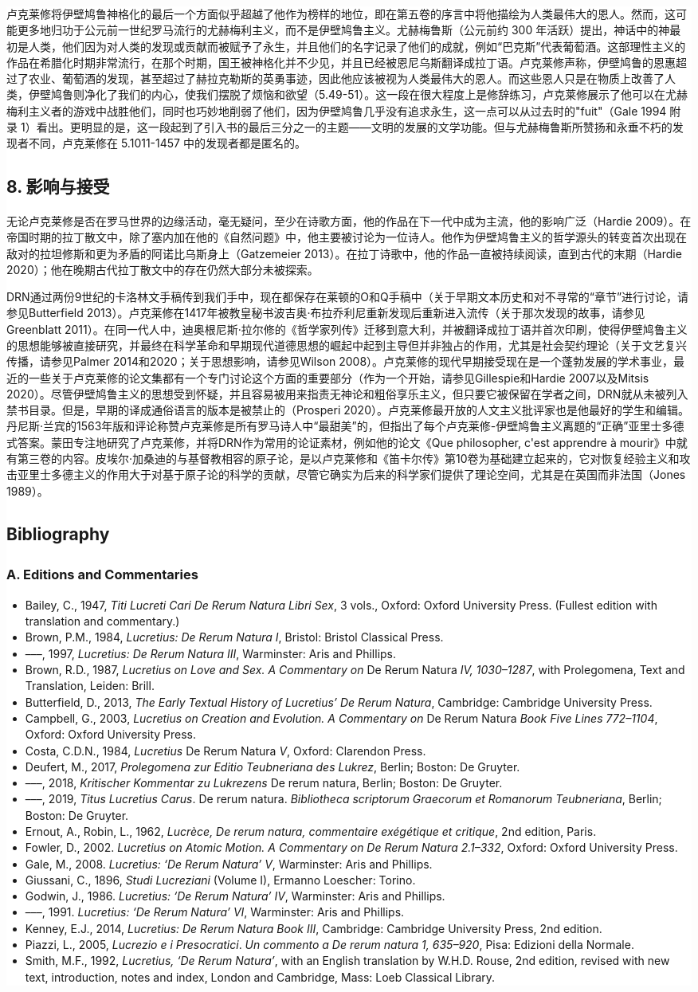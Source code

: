 卢克莱修将伊壁鸠鲁神格化的最后一个方面似乎超越了他作为榜样的地位，即在第五卷的序言中将他描绘为人类最伟大的恩人。然而，这可能更多地归功于公元前一世纪罗马流行的尤赫梅利主义，而不是伊壁鸠鲁主义。尤赫梅鲁斯（公元前约 300 年活跃）提出，神话中的神最初是人类，他们因为对人类的发现或贡献而被赋予了永生，并且他们的名字记录了他们的成就，例如“巴克斯”代表葡萄酒。这部理性主义的作品在希腊化时期非常流行，在那个时期，国王被神格化并不少见，并且已经被恩尼乌斯翻译成拉丁语。卢克莱修声称，伊壁鸠鲁的恩惠超过了农业、葡萄酒的发现，甚至超过了赫拉克勒斯的英勇事迹，因此他应该被视为人类最伟大的恩人。而这些恩人只是在物质上改善了人类，伊壁鸠鲁则净化了我们的内心，使我们摆脱了烦恼和欲望（5.49-51）。这一段在很大程度上是修辞练习，卢克莱修展示了他可以在尤赫梅利主义者的游戏中战胜他们，同时也巧妙地削弱了他们，因为伊壁鸠鲁几乎没有追求永生，这一点可以从过去时的"fuit"（Gale 1994 附录 1）看出。更明显的是，这一段起到了引入书的最后三分之一的主题——文明的发展的文学功能。但与尤赫梅鲁斯所赞扬和永垂不朽的发现者不同，卢克莱修在 5.1011-1457 中的发现者都是匿名的。

## 8. 影响与接受

无论卢克莱修是否在罗马世界的边缘活动，毫无疑问，至少在诗歌方面，他的作品在下一代中成为主流，他的影响广泛（Hardie 2009）。在帝国时期的拉丁散文中，除了塞内加在他的《自然问题》中，他主要被讨论为一位诗人。他作为伊壁鸠鲁主义的哲学源头的转变首次出现在敌对的拉坦修斯和更为矛盾的阿诺比乌斯身上（Gatzemeier 2013）。在拉丁诗歌中，他的作品一直被持续阅读，直到古代的末期（Hardie 2020）；他在晚期古代拉丁散文中的存在仍然大部分未被探索。

DRN通过两份9世纪的卡洛林文手稿传到我们手中，现在都保存在莱顿的O和Q手稿中（关于早期文本历史和对不寻常的“章节”进行讨论，请参见Butterfield 2013）。卢克莱修在1417年被教皇秘书波吉奥·布拉乔利尼重新发现后重新进入流传（关于那次发现的故事，请参见Greenblatt 2011）。在同一代人中，迪奥根尼斯·拉尔修的《哲学家列传》迁移到意大利，并被翻译成拉丁语并首次印刷，使得伊壁鸠鲁主义的思想能够被直接研究，并最终在科学革命和早期现代道德思想的崛起中起到主导但并非独占的作用，尤其是社会契约理论（关于文艺复兴传播，请参见Palmer 2014和2020；关于思想影响，请参见Wilson 2008）。卢克莱修的现代早期接受现在是一个蓬勃发展的学术事业，最近的一些关于卢克莱修的论文集都有一个专门讨论这个方面的重要部分（作为一个开始，请参见Gillespie和Hardie 2007以及Mitsis 2020）。尽管伊壁鸠鲁主义的思想受到怀疑，并且容易被用来指责无神论和粗俗享乐主义，但只要它被保留在学者之间，DRN就从未被列入禁书目录。但是，早期的译成通俗语言的版本是被禁止的（Prosperi 2020）。卢克莱修最开放的人文主义批评家也是他最好的学生和编辑。丹尼斯·兰宾的1563年版和评论称赞卢克莱修是所有罗马诗人中“最甜美”的，但指出了每个卢克莱修-伊壁鸠鲁主义离题的“正确”亚里士多德式答案。蒙田专注地研究了卢克莱修，并将DRN作为常用的论证素材，例如他的论文《Que philosopher, c'est apprendre à mourir》中就有第三卷的内容。皮埃尔·加桑迪的与基督教相容的原子论，是以卢克莱修和《笛卡尔传》第10卷为基础建立起来的，它对恢复经验主义和攻击亚里士多德主义的作用大于对基于原子论的科学的贡献，尽管它确实为后来的科学家们提供了理论空间，尤其是在英国而非法国（Jones 1989）。


## Bibliography

### A. Editions and Commentaries

* Bailey, C., 1947, *Titi Lucreti Cari De Rerum Natura Libri Sex*, 3 vols., Oxford: Oxford University Press. (Fullest edition with translation and commentary.)
* Brown, P.M., 1984, *Lucretius: De Rerum Natura I*, Bristol: Bristol Classical Press.
* –––, 1997, *Lucretius: De Rerum Natura III*, Warminster: Aris and Phillips.
* Brown, R.D., 1987, *Lucretius on Love and Sex. A Commentary on* De Rerum Natura *IV, 1030–1287*, with Prolegomena, Text and Translation, Leiden: Brill.
* Butterfield, D., 2013, *The Early Textual History of Lucretius’ De Rerum Natura*, Cambridge: Cambridge University Press.
* Campbell, G., 2003, *Lucretius on Creation and Evolution. A Commentary on* De Rerum Natura *Book Five Lines 772–1104*, Oxford: Oxford University Press.
* Costa, C.D.N., 1984, *Lucretius* De Rerum Natura *V*, Oxford: Clarendon Press.
* Deufert, M., 2017, *Prolegomena zur Editio Teubneriana des Lukrez*, Berlin; Boston: De Gruyter.
* –––, 2018, *Kritischer Kommentar zu Lukrezens* De rerum natura, Berlin; Boston: De Gruyter.
* –––, 2019, *Titus Lucretius Carus*. De rerum natura. *Bibliotheca scriptorum Graecorum et Romanorum Teubneriana*, Berlin; Boston: De Gruyter.
* Ernout, A., Robin, L., 1962, *Lucrèce, De rerum natura, commentaire exégétique et critique*, 2nd edition, Paris.
* Fowler, D., 2002. *Lucretius on Atomic Motion. A Commentary on De Rerum Natura 2.1–332*, Oxford: Oxford University Press.
* Gale, M., 2008. *Lucretius: ‘De Rerum Natura’ V*, Warminster: Aris and Phillips.
* Giussani, C., 1896, *Studi Lucreziani* (Volume I), Ermanno Loescher: Torino.
* Godwin, J., 1986. *Lucretius: ‘De Rerum Natura’ IV*, Warminster: Aris and Phillips.
* –––, 1991. *Lucretius: ‘De Rerum Natura’ VI*, Warminster: Aris and Phillips.
* Kenney, E.J., 2014, *Lucretius: De Rerum Natura Book III*, Cambridge: Cambridge University Press, 2nd edition.
* Piazzi, L., 2005, *Lucrezio e i Presocratici*. *Un commento a De rerum natura 1, 635–920*, Pisa: Edizioni della Normale.
* Smith, M.F., 1992, *Lucretius, ‘De Rerum Natura’*, with an English translation by W.H.D. Rouse, 2nd edition, revised with new text, introduction, notes and index, London and Cambridge, Mass: Loeb Classical Library.
